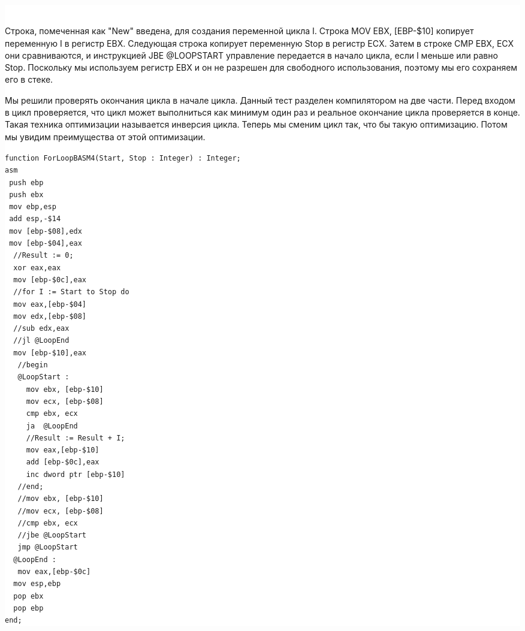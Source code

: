  

Строка, помеченная как \"New\" введена, для создания переменной цикла I.
Строка MOV EBX, \[EBP-\$10\] копирует переменную I в регистр EBX.
Следующая строка копирует переменную Stop в регистр ECX. Затем в строке
CMP EBX, ECX они сравниваются, и инструкцией JBE \@LOOPSTART управление
передается в начало цикла, если I меньше или равно Stop. Поскольку мы
используем регистр EBX и он не разрешен для свободного использования,
поэтому мы его сохраняем его в стеке.

Мы решили проверять окончания цикла в начале цикла. Данный тест разделен
компилятором на две части. Перед входом в цикл проверяется, что цикл
может выполниться как минимум один раз и реальное окончание цикла
проверяется в конце. Такая техника оптимизации называется инверсия
цикла. Теперь мы сменим цикл так, что бы такую оптимизацию. Потом мы
увидим преимущества от этой оптимизации.

    function ForLoopBASM4(Start, Stop : Integer) : Integer;
    asm
     push ebp
     push ebx
     mov ebp,esp
     add esp,-$14
     mov [ebp-$08],edx
     mov [ebp-$04],eax
      //Result := 0;
      xor eax,eax
      mov [ebp-$0c],eax
      //for I := Start to Stop do
      mov eax,[ebp-$04]
      mov edx,[ebp-$08]
      //sub edx,eax
      //jl @LoopEnd
      mov [ebp-$10],eax
       //begin
       @LoopStart :
         mov ebx, [ebp-$10]
         mov ecx, [ebp-$08]
         cmp ebx, ecx
         ja  @LoopEnd
         //Result := Result + I;
         mov eax,[ebp-$10]
         add [ebp-$0c],eax
         inc dword ptr [ebp-$10]
       //end;
       //mov ebx, [ebp-$10]
       //mov ecx, [ebp-$08]
       //cmp ebx, ecx
       //jbe @LoopStart
       jmp @LoopStart
      @LoopEnd :
       mov eax,[ebp-$0c]
      mov esp,ebp
      pop ebx
      pop ebp
    end;
